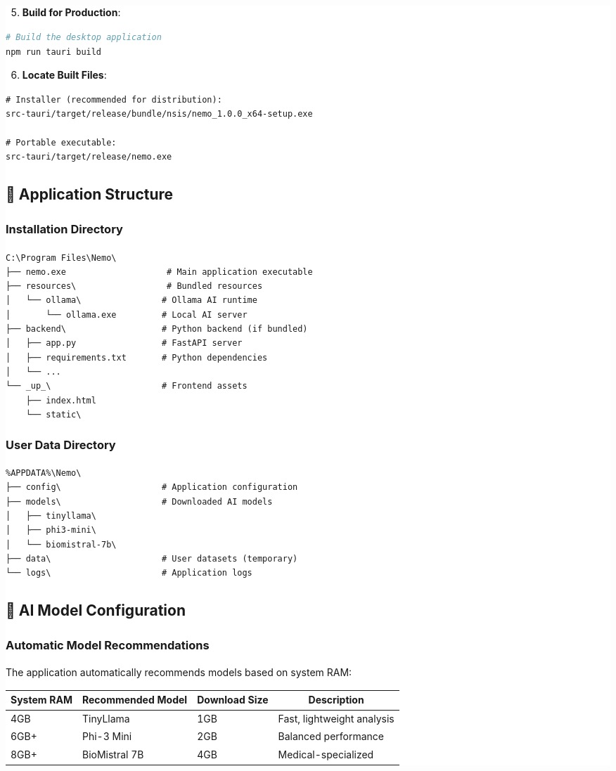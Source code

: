 5. **Build for Production**:
```bash
# Build the desktop application
npm run tauri build
```

6. **Locate Built Files**:
```
# Installer (recommended for distribution):
src-tauri/target/release/bundle/nsis/nemo_1.0.0_x64-setup.exe

# Portable executable:
src-tauri/target/release/nemo.exe
```

## 📁 Application Structure

### Installation Directory
```
C:\Program Files\Nemo\
├── nemo.exe                    # Main application executable
├── resources\                  # Bundled resources
│   └── ollama\                # Ollama AI runtime
│       └── ollama.exe         # Local AI server
├── backend\                   # Python backend (if bundled)
│   ├── app.py                 # FastAPI server
│   ├── requirements.txt       # Python dependencies
│   └── ...
└── _up_\                      # Frontend assets
    ├── index.html
    └── static\
```

### User Data Directory
```
%APPDATA%\Nemo\
├── config\                    # Application configuration
├── models\                    # Downloaded AI models
│   ├── tinyllama\
│   ├── phi3-mini\
│   └── biomistral-7b\
├── data\                      # User datasets (temporary)
└── logs\                      # Application logs
```

## 🤖 AI Model Configuration

### Automatic Model Recommendations

The application automatically recommends models based on system RAM:

| System RAM | Recommended Model | Download Size | Description |
|------------|------------------|---------------|-------------|
| 4GB        | TinyLlama       | 1GB          | Fast, lightweight analysis |
| 6GB+       | Phi-3 Mini      | 2GB          | Balanced performance |
| 8GB+       | BioMistral 7B   | 4GB          | Medical-specialized |
